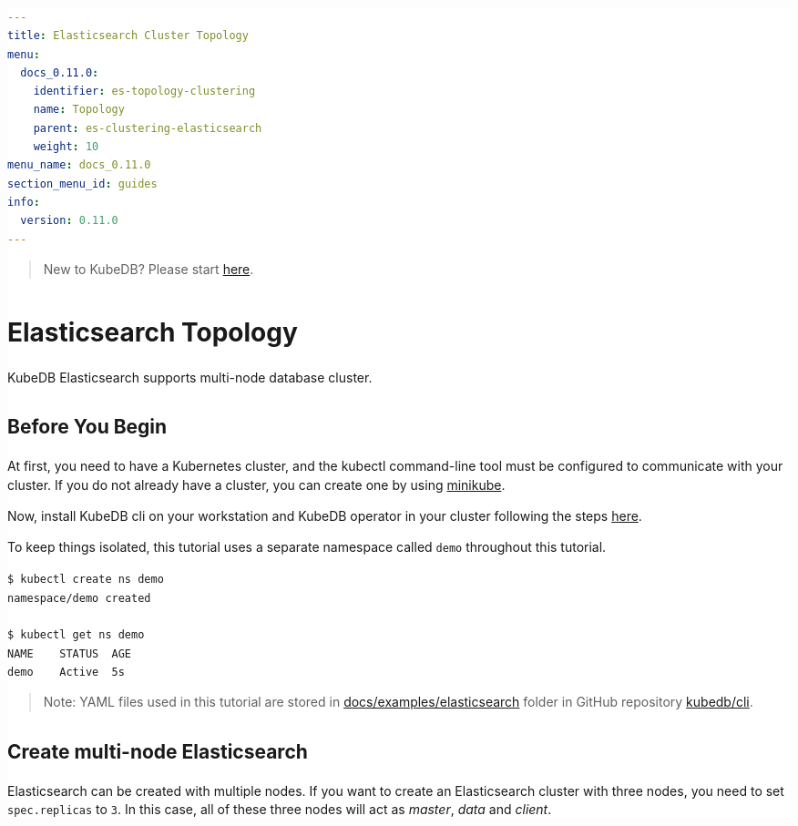 ```yaml
---
title: Elasticsearch Cluster Topology
menu:
  docs_0.11.0:
    identifier: es-topology-clustering
    name: Topology
    parent: es-clustering-elasticsearch
    weight: 10
menu_name: docs_0.11.0
section_menu_id: guides
info:
  version: 0.11.0
---
```


> New to KubeDB? Please start [here](/docs/0.11.0/concepts/README).

# Elasticsearch Topology

KubeDB Elasticsearch supports multi-node database cluster.

## Before You Begin

At first, you need to have a Kubernetes cluster, and the kubectl command-line tool must be configured to communicate with your cluster. If you do not already have a cluster, you can create one by using [minikube](https://github.com/kubernetes/minikube).

Now, install KubeDB cli on your workstation and KubeDB operator in your cluster following the steps [here](/docs/0.11.0/setup/install).

To keep things isolated, this tutorial uses a separate namespace called `demo` throughout this tutorial.

```console
$ kubectl create ns demo
namespace/demo created

$ kubectl get ns demo
NAME    STATUS  AGE
demo    Active  5s
```

> Note: YAML files used in this tutorial are stored in [docs/examples/elasticsearch](https://github.com/kubedb/cli/tree/0.11.0/docs/examples/elasticsearch) folder in GitHub repository [kubedb/cli](https://github.com/kubedb/cli).

## Create multi-node Elasticsearch

Elasticsearch can be created with multiple nodes. If you want to create an Elasticsearch cluster with three nodes, you need to set `spec.replicas` to `3`. In this case, all of these three nodes will act as *master*, *data* and *client*.
